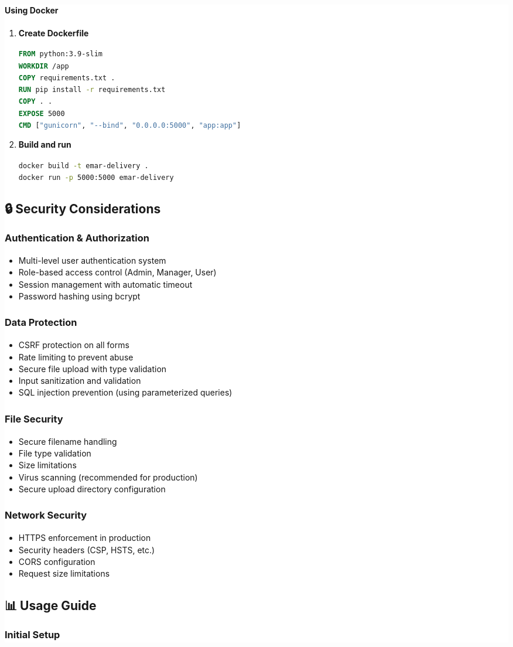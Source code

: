 #### Using Docker

1. **Create Dockerfile**
   ```dockerfile
   FROM python:3.9-slim
   WORKDIR /app
   COPY requirements.txt .
   RUN pip install -r requirements.txt
   COPY . .
   EXPOSE 5000
   CMD ["gunicorn", "--bind", "0.0.0.0:5000", "app:app"]
   ```

2. **Build and run**
   ```bash
   docker build -t emar-delivery .
   docker run -p 5000:5000 emar-delivery
   ```

## 🔒 Security Considerations

### Authentication & Authorization
- Multi-level user authentication system
- Role-based access control (Admin, Manager, User)
- Session management with automatic timeout
- Password hashing using bcrypt

### Data Protection
- CSRF protection on all forms
- Rate limiting to prevent abuse
- Secure file upload with type validation
- Input sanitization and validation
- SQL injection prevention (using parameterized queries)

### File Security
- Secure filename handling
- File type validation
- Size limitations
- Virus scanning (recommended for production)
- Secure upload directory configuration

### Network Security
- HTTPS enforcement in production
- Security headers (CSP, HSTS, etc.)
- CORS configuration
- Request size limitations

## 📊 Usage Guide

### Initial Setup
